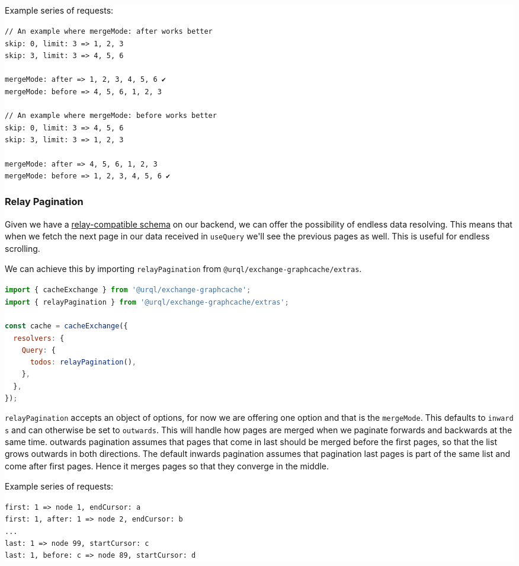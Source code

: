 Example series of requests:

```
// An example where mergeMode: after works better
skip: 0, limit: 3 => 1, 2, 3
skip: 3, limit: 3 => 4, 5, 6

mergeMode: after => 1, 2, 3, 4, 5, 6 ✔️
mergeMode: before => 4, 5, 6, 1, 2, 3

// An example where mergeMode: before works better
skip: 0, limit: 3 => 4, 5, 6
skip: 3, limit: 3 => 1, 2, 3

mergeMode: after => 4, 5, 6, 1, 2, 3
mergeMode: before => 1, 2, 3, 4, 5, 6 ✔️
```

### Relay Pagination

Given we have a [relay-compatible schema](https://facebook.github.io/relay/graphql/connections.htm)
on our backend, we can offer the possibility of endless data resolving.
This means that when we fetch the next page in our data
received in `useQuery` we'll see the previous pages as well. This is useful for
endless scrolling.

We can achieve this by importing `relayPagination` from `@urql/exchange-graphcache/extras`.

```js
import { cacheExchange } from '@urql/exchange-graphcache';
import { relayPagination } from '@urql/exchange-graphcache/extras';

const cache = cacheExchange({
  resolvers: {
    Query: {
      todos: relayPagination(),
    },
  },
});
```

`relayPagination` accepts an object of options, for now we are offering one
option and that is the `mergeMode`. This defaults to `inwards` and can otherwise
be set to `outwards`. This will handle how pages are merged when we paginate
forwards and backwards at the same time. outwards pagination assumes that pages
that come in last should be merged before the first pages, so that the list
grows outwards in both directions. The default inwards pagination assumes that
pagination last pages is part of the same list and come after first pages.
Hence it merges pages so that they converge in the middle.

Example series of requests:

```
first: 1 => node 1, endCursor: a
first: 1, after: 1 => node 2, endCursor: b
...
last: 1 => node 99, startCursor: c
last: 1, before: c => node 89, startCursor: d
```
